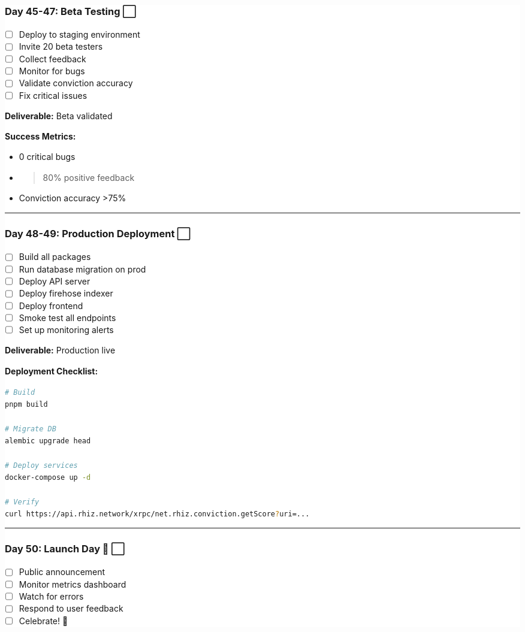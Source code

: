 
### Day 45-47: Beta Testing ⬜
- [ ] Deploy to staging environment
- [ ] Invite 20 beta testers
- [ ] Collect feedback
- [ ] Monitor for bugs
- [ ] Validate conviction accuracy
- [ ] Fix critical issues

**Deliverable:** Beta validated

**Success Metrics:**
- 0 critical bugs
- >80% positive feedback
- Conviction accuracy >75%

---

### Day 48-49: Production Deployment ⬜
- [ ] Build all packages
- [ ] Run database migration on prod
- [ ] Deploy API server
- [ ] Deploy firehose indexer
- [ ] Deploy frontend
- [ ] Smoke test all endpoints
- [ ] Set up monitoring alerts

**Deliverable:** Production live

**Deployment Checklist:**
```bash
# Build
pnpm build

# Migrate DB
alembic upgrade head

# Deploy services
docker-compose up -d

# Verify
curl https://api.rhiz.network/xrpc/net.rhiz.conviction.getScore?uri=...
```

---

### Day 50: Launch Day 🚀 ⬜
- [ ] Public announcement
- [ ] Monitor metrics dashboard
- [ ] Watch for errors
- [ ] Respond to user feedback
- [ ] Celebrate! 🎉
